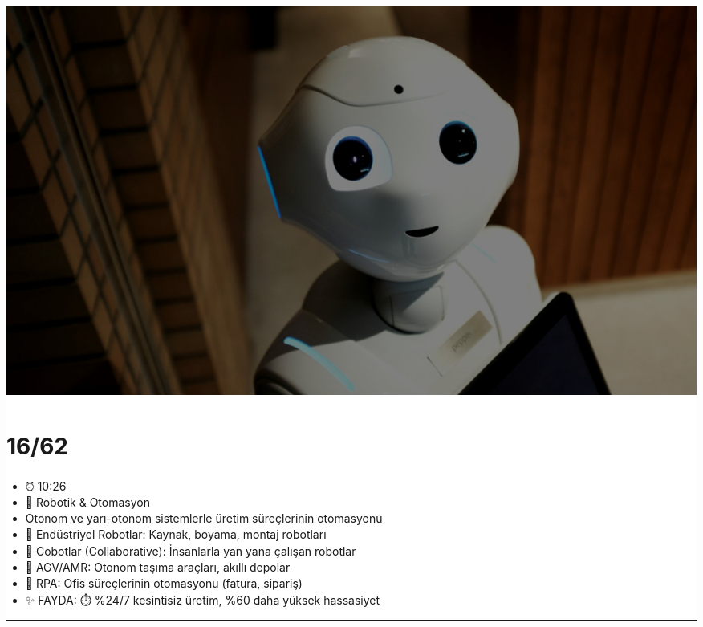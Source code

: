 ![bg right:40%](../images/slide-16-1.jpg)

# 16/62

- ⏰ 10:26
- 🤖 Robotik & Otomasyon
- Otonom ve yarı-otonom sistemlerle üretim süreçlerinin otomasyonu
- 🦾 Endüstriyel Robotlar: Kaynak, boyama, montaj robotları
- 🤝 Cobotlar (Collaborative): İnsanlarla yan yana çalışan robotlar
- 🚛 AGV/AMR: Otonom taşıma araçları, akıllı depolar
- 🎯 RPA: Ofis süreçlerinin otomasyonu (fatura, sipariş)
- ✨ FAYDA: ⏱️ %24/7 kesintisiz üretim, %60 daha yüksek hassasiyet

---


